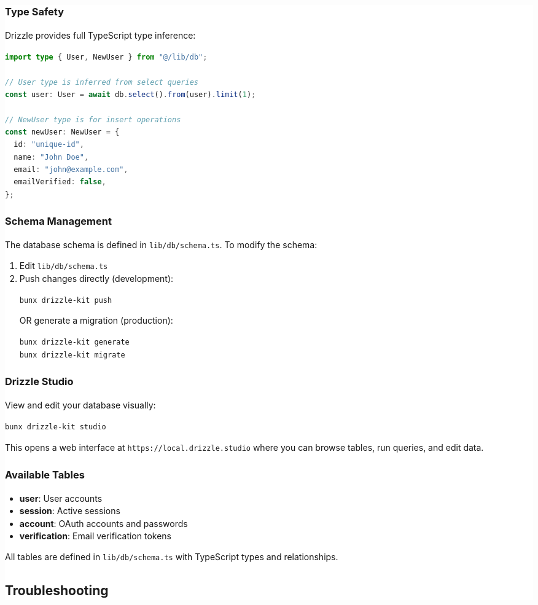 ### Type Safety

Drizzle provides full TypeScript type inference:

```typescript
import type { User, NewUser } from "@/lib/db";

// User type is inferred from select queries
const user: User = await db.select().from(user).limit(1);

// NewUser type is for insert operations
const newUser: NewUser = {
  id: "unique-id",
  name: "John Doe",
  email: "john@example.com",
  emailVerified: false,
};
```

### Schema Management

The database schema is defined in `lib/db/schema.ts`. To modify the schema:

1. Edit `lib/db/schema.ts`
2. Push changes directly (development):
   ```bash
   bunx drizzle-kit push
   ```
   OR generate a migration (production):
   ```bash
   bunx drizzle-kit generate
   bunx drizzle-kit migrate
   ```

### Drizzle Studio

View and edit your database visually:

```bash
bunx drizzle-kit studio
```

This opens a web interface at `https://local.drizzle.studio` where you can browse tables, run queries, and edit data.

### Available Tables

- **user**: User accounts
- **session**: Active sessions
- **account**: OAuth accounts and passwords
- **verification**: Email verification tokens

All tables are defined in `lib/db/schema.ts` with TypeScript types and relationships.

## Troubleshooting
